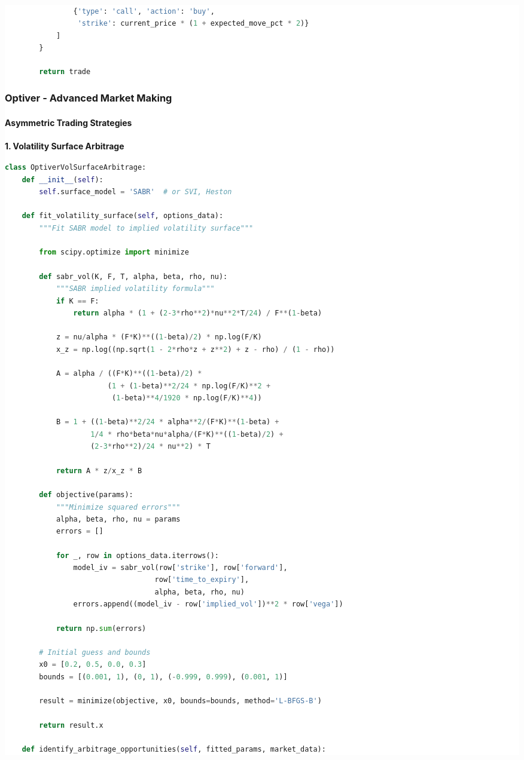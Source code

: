 ```python
                {'type': 'call', 'action': 'buy', 
                 'strike': current_price * (1 + expected_move_pct * 2)}
            ]
        }
        
        return trade
```

### Optiver - Advanced Market Making

#### Asymmetric Trading Strategies

**1. Volatility Surface Arbitrage**
```python
class OptiverVolSurfaceArbitrage:
    def __init__(self):
        self.surface_model = 'SABR'  # or SVI, Heston
        
    def fit_volatility_surface(self, options_data):
        """Fit SABR model to implied volatility surface"""
        
        from scipy.optimize import minimize
        
        def sabr_vol(K, F, T, alpha, beta, rho, nu):
            """SABR implied volatility formula"""
            if K == F:
                return alpha * (1 + (2-3*rho**2)*nu**2*T/24) / F**(1-beta)
                
            z = nu/alpha * (F*K)**((1-beta)/2) * np.log(F/K)
            x_z = np.log((np.sqrt(1 - 2*rho*z + z**2) + z - rho) / (1 - rho))
            
            A = alpha / ((F*K)**((1-beta)/2) * 
                        (1 + (1-beta)**2/24 * np.log(F/K)**2 + 
                         (1-beta)**4/1920 * np.log(F/K)**4))
            
            B = 1 + ((1-beta)**2/24 * alpha**2/(F*K)**(1-beta) + 
                    1/4 * rho*beta*nu*alpha/(F*K)**((1-beta)/2) + 
                    (2-3*rho**2)/24 * nu**2) * T
            
            return A * z/x_z * B
            
        def objective(params):
            """Minimize squared errors"""
            alpha, beta, rho, nu = params
            errors = []
            
            for _, row in options_data.iterrows():
                model_iv = sabr_vol(row['strike'], row['forward'], 
                                   row['time_to_expiry'], 
                                   alpha, beta, rho, nu)
                errors.append((model_iv - row['implied_vol'])**2 * row['vega'])
                
            return np.sum(errors)
            
        # Initial guess and bounds
        x0 = [0.2, 0.5, 0.0, 0.3]
        bounds = [(0.001, 1), (0, 1), (-0.999, 0.999), (0.001, 1)]
        
        result = minimize(objective, x0, bounds=bounds, method='L-BFGS-B')
        
        return result.x
        
    def identify_arbitrage_opportunities(self, fitted_params, market_data):
```